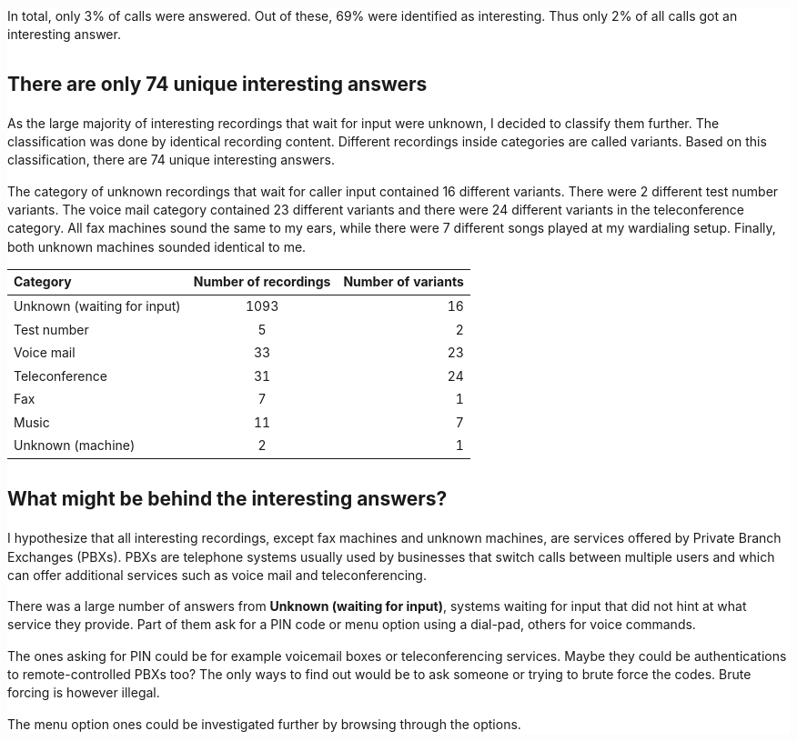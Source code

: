 In total, only 3% of calls were answered.
Out of these, 69% were identified as interesting.
Thus only 2% of all calls got an interesting answer.

## There are only 74 unique interesting answers

As the large majority of interesting recordings that wait for input were unknown, I decided to classify them further.
The classification was done by identical recording content.
Different recordings inside categories are called variants.
Based on this classification, there are 74 unique interesting answers.

The category of unknown recordings that wait for caller input contained 16 different variants.
There were 2 different test number variants.
The voice mail category contained 23 different variants and there were 24 different variants in the teleconference category.
All fax machines sound the same to my ears, while there were 7 different songs played at my wardialing setup.
Finally, both unknown machines sounded identical to me.

|Category|Number of recordings|Number of variants|
|:-|:-:|-:|
|Unknown (waiting for input)|1093|16|
|Test number|5|2|
|Voice mail|33|23|
|Teleconference|31|24|
|Fax|7|1|
|Music|11|7|
|Unknown (machine)|2|1|

## What might be behind the interesting answers?

I hypothesize that all interesting recordings, except fax machines and unknown machines, are services offered by Private Branch Exchanges (PBXs).
PBXs are telephone systems usually used by businesses that switch calls between multiple users and which can offer additional services such as voice mail and teleconferencing.

There was a large number of answers from **Unknown (waiting for input)**, systems waiting for input that did not hint at what service they provide.
Part of them ask for a PIN code or menu option using a dial-pad, others for voice commands.

The ones asking for PIN could be for example voicemail boxes or teleconferencing services.
Maybe they could be authentications to remote-controlled PBXs too?
The only ways to find out would be to ask someone or trying to brute force the codes.
Brute forcing is however illegal.

The menu option ones could be investigated further by browsing through the options.
